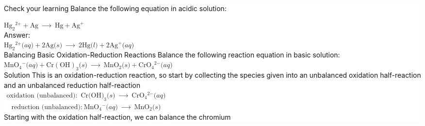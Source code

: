 
<span data-type="title">Check your learning</span> Balance the following equation in acidic solution:

<div data-type="equation">
<math xmlns="http://www.w3.org/1998/Math/MathML"><mrow><msub><mrow><mtext>Hg</mtext></mrow><mn>2</mn></msub><msup><mrow /><mn>2+</mn></msup><mo>+</mo><mtext>Ag</mtext><mspace width="0.2em" /><mo stretchy="false">⟶</mo><mspace width="0.2em" /><mtext>Hg</mtext><mo>+</mo><msup><mrow><mtext>Ag</mtext></mrow><mtext>+</mtext></msup></mrow></math>
</div>
<div data-type="note" markdown="1">
<div data-type="title">
Answer:
</div>
<math xmlns="http://www.w3.org/1998/Math/MathML"><mrow><msub><mrow><mtext>Hg</mtext></mrow><mn>2</mn></msub><msup><mrow /><mn>2+</mn></msup><mo stretchy="false">(</mo><mi>a</mi><mi>q</mi><mo stretchy="false">)</mo><mo>+</mo><mtext>2Ag</mtext><mo stretchy="false">(</mo><mi>s</mi><mo stretchy="false">)</mo><mspace width="0.2em" /><mo stretchy="false">⟶</mo><mspace width="0.2em" /><mtext>2Hg</mtext><mo stretchy="false">(</mo><mi>l</mi><mo stretchy="false">)</mo><mo>+</mo><msup><mrow><mtext>2Ag</mtext></mrow><mtext>+</mtext></msup><mo stretchy="false">(</mo><mi>a</mi><mi>q</mi><mo stretchy="false">)</mo></mrow></math>

</div>
</div>

<div data-type="example" markdown="1">
<span data-type="title">Balancing Basic Oxidation-Reduction Reactions</span> Balance the following reaction equation in basic solution:

<div data-type="equation">
<math xmlns="http://www.w3.org/1998/Math/MathML"><mrow><msub><mrow><mtext>MnO</mtext></mrow><mn>4</mn></msub><msup><mrow /><mtext>−</mtext></msup><mo stretchy="false">(</mo><mi>a</mi><mi>q</mi><mo stretchy="false">)</mo><mo>+</mo><mtext>Cr</mtext><msub><mrow><mrow><mo>(</mo><mrow><mtext>OH</mtext></mrow><mo>)</mo></mrow></mrow><mn>3</mn></msub><mo stretchy="false">(</mo><mi>s</mi><mo stretchy="false">)</mo><mspace width="0.2em" /><mo stretchy="false">⟶</mo><mspace width="0.2em" /><msub><mrow><mtext>MnO</mtext></mrow><mn>2</mn></msub><mo stretchy="false">(</mo><mi>s</mi><mo stretchy="false">)</mo><mo>+</mo><msub><mrow><mtext>CrO</mtext></mrow><mn>4</mn></msub><msup><mrow /><mn>2−</mn></msup><mo stretchy="false">(</mo><mi>a</mi><mi>q</mi><mo stretchy="false">)</mo></mrow></math>
</div>
<span data-type="title">Solution</span> This is an oxidation-reduction reaction, so start by collecting the species given into an unbalanced oxidation half-reaction and an unbalanced reduction half-reaction

<div data-type="equation">
<math xmlns="http://www.w3.org/1998/Math/MathML"><mtable columnalign="left"><mtr /><mtr><mtd><mtext>oxidation (unbalanced):</mtext><mspace width="0.5em" /><msub><mtext>Cr(OH)</mtext><mn>3</mn></msub><mo stretchy="false">(</mo><mi>s</mi><mo stretchy="false">)</mo><mspace width="0.2em" /><mo stretchy="false">⟶</mo><mspace width="0.2em" /><msub><mtext>CrO</mtext><mn>4</mn></msub><msup><mrow /><mn>2−</mn></msup><mo stretchy="false">(</mo><mi>a</mi><mi>q</mi><mo stretchy="false">)</mo></mtd></mtr><mtr><mtd><mtext>reduction (unbalanced):</mtext><mspace width="0.2em" /><msub><mtext>MnO</mtext><mn>4</mn></msub><msup><mrow /><mtext>−</mtext></msup><mo stretchy="false">(</mo><mi>a</mi><mi>q</mi><mo stretchy="false">)</mo><mspace width="0.2em" /><mo stretchy="false">⟶</mo><mspace width="0.2em" /><msub><mtext>MnO</mtext><mn>2</mn></msub><mo stretchy="false">(</mo><mi>s</mi><mo stretchy="false">)</mo></mtd></mtr></mtable></math>
</div>
Starting with the oxidation half-reaction, we can balance the chromium
